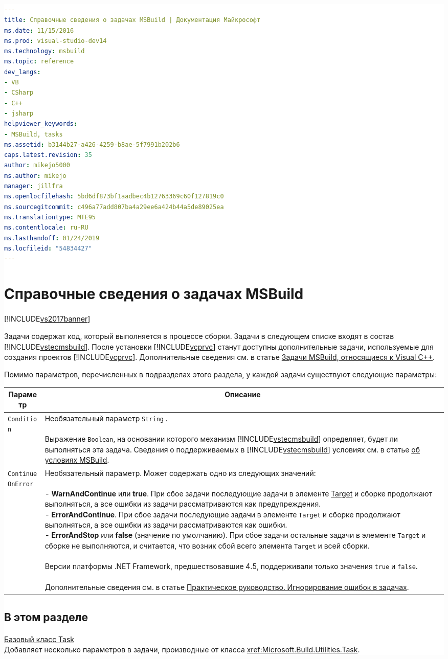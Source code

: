 ```yaml
---
title: Справочные сведения о задачах MSBuild | Документация Майкрософт
ms.date: 11/15/2016
ms.prod: visual-studio-dev14
ms.technology: msbuild
ms.topic: reference
dev_langs:
- VB
- CSharp
- C++
- jsharp
helpviewer_keywords:
- MSBuild, tasks
ms.assetid: b3144b27-a426-4259-b8ae-5f7991b202b6
caps.latest.revision: 35
author: mikejo5000
ms.author: mikejo
manager: jillfra
ms.openlocfilehash: 5bd6df873bf1aadbec4b12763369c60f127819c0
ms.sourcegitcommit: c496a77add807ba4a29ee6a424b44a5de89025ea
ms.translationtype: MTE95
ms.contentlocale: ru-RU
ms.lasthandoff: 01/24/2019
ms.locfileid: "54834427"
---
```

# <a name="msbuild-task-reference"></a>Справочные сведения о задачах MSBuild
[!INCLUDE[vs2017banner](../includes/vs2017banner.md)]

  
Задачи содержат код, который выполняется в процессе сборки. Задачи в следующем списке входят в состав [!INCLUDE[vstecmsbuild](../includes/vstecmsbuild-md.md)]. После установки [!INCLUDE[vcprvc](../includes/vcprvc-md.md)] станут доступны дополнительные задачи, используемые для создания проектов [!INCLUDE[vcprvc](../includes/vcprvc-md.md)]. Дополнительные сведения см. в статье [Задачи MSBuild, относящиеся к Visual C++](../msbuild/msbuild-tasks-specific-to-visual-cpp.md).  
  
 Помимо параметров, перечисленных в подразделах этого раздела, у каждой задачи существуют следующие параметры:  
  
|Параметр|Описание|  
|---------------|-----------------|  
|`Condition`|Необязательный параметр `String` .<br /><br /> Выражение `Boolean`, на основании которого механизм [!INCLUDE[vstecmsbuild](../includes/vstecmsbuild-md.md)] определяет, будет ли выполняться эта задача. Сведения о поддерживаемых в [!INCLUDE[vstecmsbuild](../includes/vstecmsbuild-md.md)] условиях см. в статье [об условиях MSBuild](../msbuild/msbuild-conditions.md).|  
|`ContinueOnError`|Необязательный параметр. Может содержать одно из следующих значений:<br /><br /> -   **WarnAndContinue** или **true**. При сбое задачи последующие задачи в элементе [Target](../msbuild/target-element-msbuild.md) и сборке продолжают выполняться, а все ошибки из задачи рассматриваются как предупреждения.<br />-   **ErrorAndContinue**. При сбое задачи последующие задачи в элементе `Target` и сборке продолжают выполняться, а все ошибки из задачи рассматриваются как ошибки.<br />-   **ErrorAndStop** или **false** (значение по умолчанию). При сбое задачи остальные задачи в элементе `Target` и сборке не выполняются, и считается, что возник сбой всего элемента `Target` и всей сборки.<br /><br /> Версии платформы .NET Framework, предшествовавшие 4.5, поддерживали только значения `true` и `false`.<br /><br /> Дополнительные сведения см. в статье [Практическое руководство. Игнорирование ошибок в задачах](../msbuild/how-to-ignore-errors-in-tasks.md).|  
  
## <a name="in-this-section"></a>В этом разделе  
 [Базовый класс Task](../msbuild/task-base-class.md)  
 Добавляет несколько параметров в задачи, производные от класса <xref:Microsoft.Build.Utilities.Task>.  
  